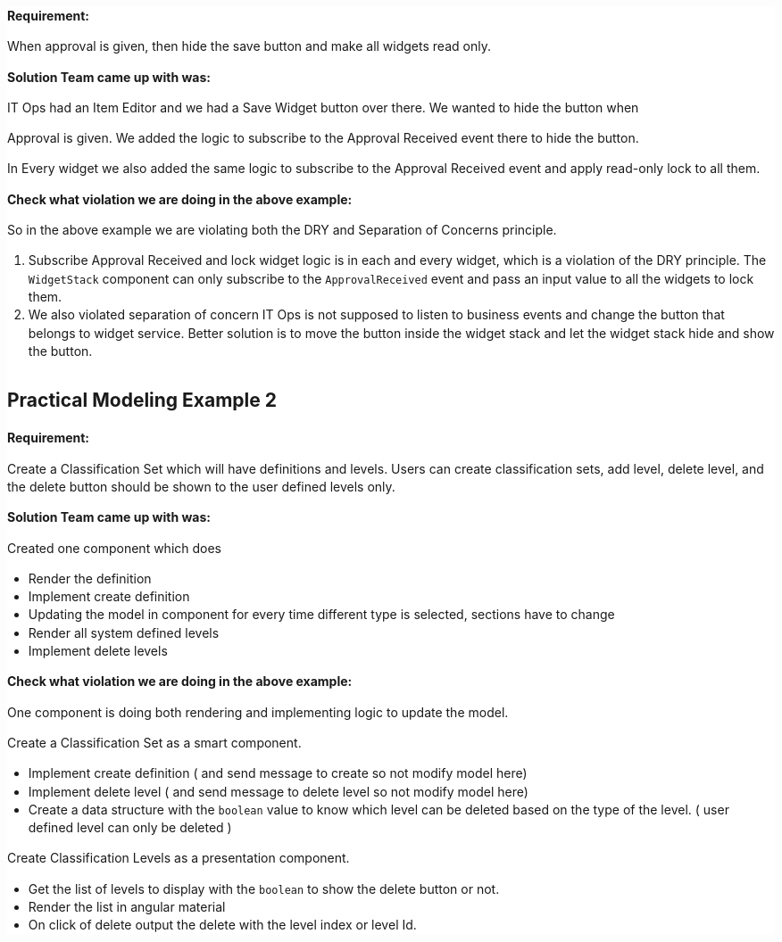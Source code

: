 **Requirement:**

When approval is given, then hide the save button and make all widgets read only.

**Solution Team came up with was:**

IT Ops had an Item Editor and we had a Save Widget button over there. We wanted to hide the button when

Approval is given. We added the logic to subscribe to the Approval Received event there to hide the button.

In Every widget we also added the same logic to subscribe to the Approval Received event and apply read-only lock to all them.

**Check what violation we are doing in the above example:**

So in the above example we are violating both the DRY and Separation of Concerns principle.

1. Subscribe Approval Received and lock widget logic is in each and every widget, which is a violation of the DRY principle. The `WidgetStack` component can only subscribe to the `ApprovalReceived` event and pass an input value to all the widgets to lock them.
2. We also violated separation of concern IT Ops is not supposed to listen to business events and change the button that belongs to widget service. Better solution is to move the button inside the widget stack and let the widget stack hide and show the button.

## Practical Modeling Example 2

**Requirement:**

Create a Classification Set which will have definitions and levels. Users can create classification sets, add level, delete level, and the delete button should be shown to the user defined levels only.

**Solution Team came up with was:**

Created one component which does

- Render the definition
- Implement create definition
- Updating the model in component for every time different type is selected, sections have to change
- Render all system defined levels
- Implement delete levels

**Check what violation we are doing in the above example:**

One component is doing both rendering and implementing logic to update the model.

Create a Classification Set as a smart component.

- Implement create definition ( and send message to create so not modify model here)
- Implement delete level ( and send message to delete level so not modify model here)
- Create a data structure with the `boolean` value to know which level can be deleted based on the type of the level. ( user defined level can only be deleted )

Create Classification Levels as a presentation component.

- Get the list of levels to display with the `boolean` to show the delete button or not.
- Render the list in angular material
- On click of delete output the delete with the level index or level Id.
